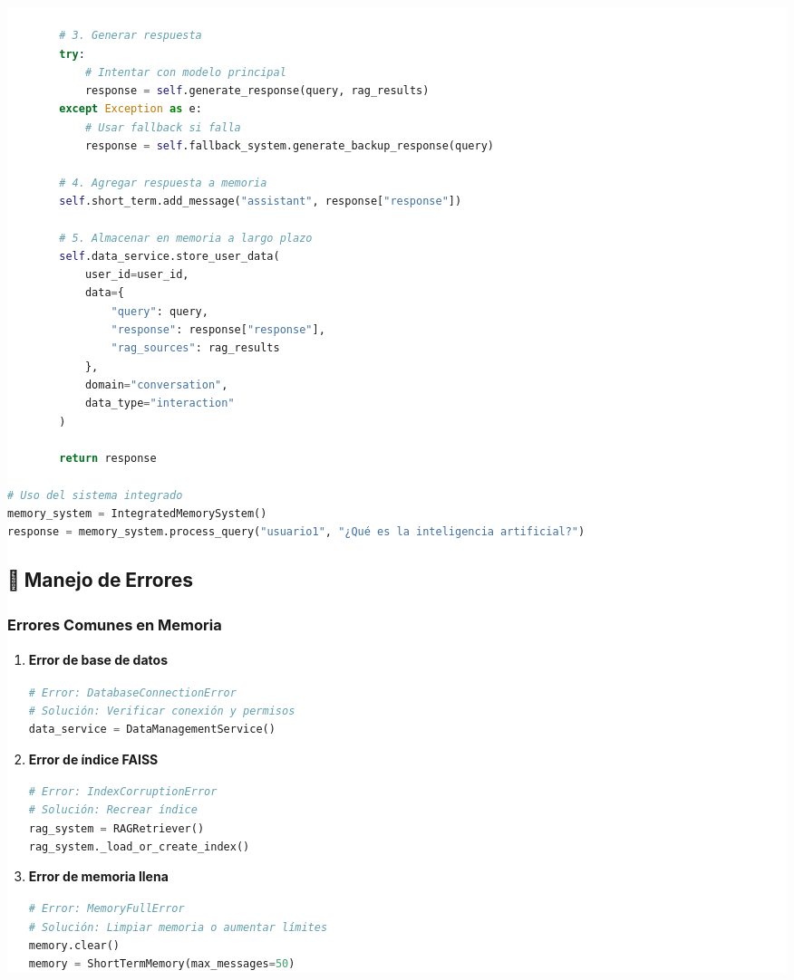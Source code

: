 ```python
        
        # 3. Generar respuesta
        try:
            # Intentar con modelo principal
            response = self.generate_response(query, rag_results)
        except Exception as e:
            # Usar fallback si falla
            response = self.fallback_system.generate_backup_response(query)
        
        # 4. Agregar respuesta a memoria
        self.short_term.add_message("assistant", response["response"])
        
        # 5. Almacenar en memoria a largo plazo
        self.data_service.store_user_data(
            user_id=user_id,
            data={
                "query": query,
                "response": response["response"],
                "rag_sources": rag_results
            },
            domain="conversation",
            data_type="interaction"
        )
        
        return response

# Uso del sistema integrado
memory_system = IntegratedMemorySystem()
response = memory_system.process_query("usuario1", "¿Qué es la inteligencia artificial?")
```

## 🚨 Manejo de Errores

### Errores Comunes en Memoria

1. **Error de base de datos**
   ```python
   # Error: DatabaseConnectionError
   # Solución: Verificar conexión y permisos
   data_service = DataManagementService()
   ```

2. **Error de índice FAISS**
   ```python
   # Error: IndexCorruptionError
   # Solución: Recrear índice
   rag_system = RAGRetriever()
   rag_system._load_or_create_index()
   ```

3. **Error de memoria llena**
   ```python
   # Error: MemoryFullError
   # Solución: Limpiar memoria o aumentar límites
   memory.clear()
   memory = ShortTermMemory(max_messages=50)
   ```
